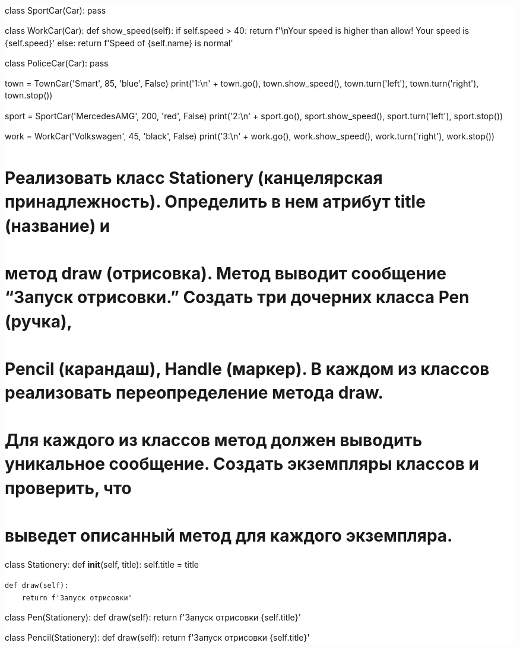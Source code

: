 
class SportCar(Car):
    pass


class WorkCar(Car):
    def show_speed(self):
        if self.speed > 40:
            return f'\nYour speed is higher than allow! Your speed is {self.speed}'
        else:
            return f'Speed of {self.name} is normal'


class PoliceCar(Car):
    pass


town = TownCar('Smart', 85, 'blue', False)
print('1:\n' + town.go(), town.show_speed(), town.turn('left'), town.turn('right'), town.stop())

sport = SportCar('MercedesAMG', 200, 'red', False)
print('2:\n' + sport.go(), sport.show_speed(), sport.turn('left'), sport.stop())

work = WorkCar('Volkswagen', 45, 'black', False)
print('3:\n' + work.go(), work.show_speed(), work.turn('right'), work.stop())

# Реализовать класс Stationery (канцелярская принадлежность). Определить в нем атрибут title (название) и
# метод draw (отрисовка). Метод выводит сообщение “Запуск отрисовки.” Создать три дочерних класса Pen (ручка),
# Pencil (карандаш), Handle (маркер). В каждом из классов реализовать переопределение метода draw.
# Для каждого из классов метод должен выводить уникальное сообщение. Создать экземпляры классов и проверить, что
# выведет описанный метод для каждого экземпляра.

class Stationery:
    def __init__(self, title):
        self.title = title

    def draw(self):
        return f'Запуск отрисовки'


class Pen(Stationery):
    def draw(self):
        return f'Запуск отрисовки {self.title}'


class Pencil(Stationery):
    def draw(self):
        return f'Запуск отрисовки {self.title}'
